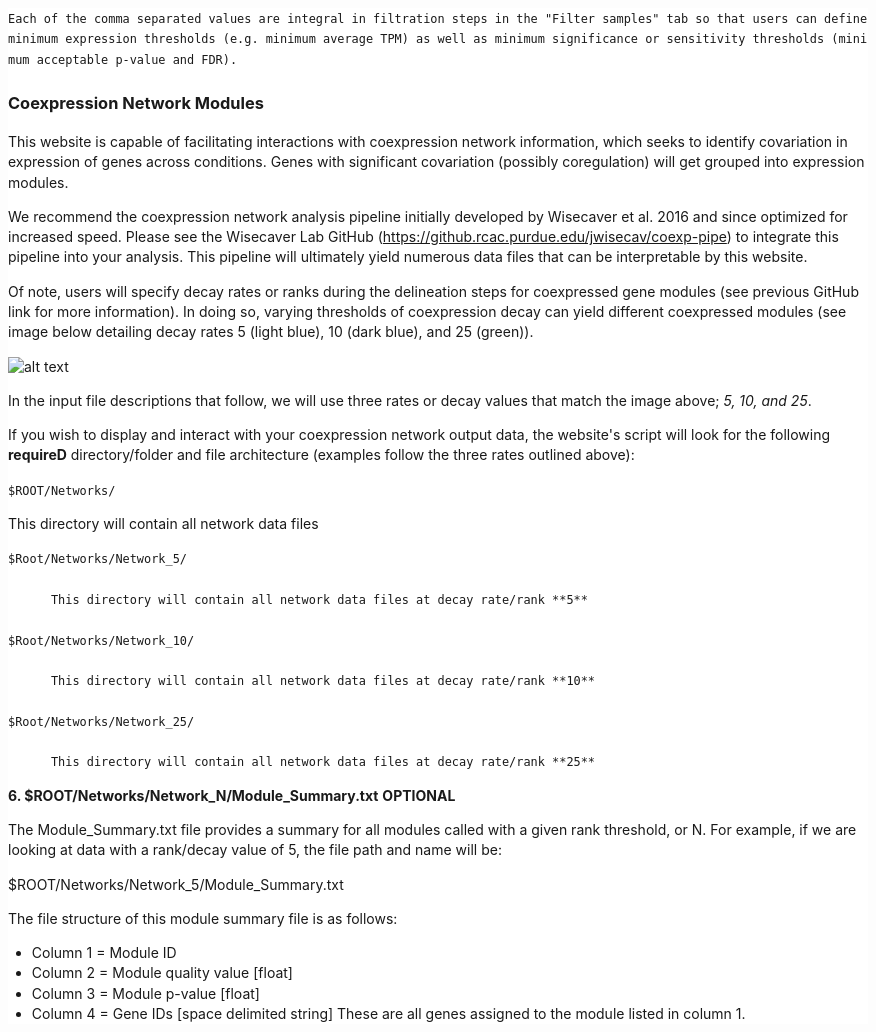     Each of the comma separated values are integral in filtration steps in the "Filter samples" tab so that users can define minimum expression thresholds (e.g. minimum average TPM) as well as minimum significance or sensitivity thresholds (minimum acceptable p-value and FDR).


### Coexpression Network Modules

This website is capable of facilitating interactions with coexpression network information, which seeks to identify covariation in expression of genes across conditions. Genes with significant covariation (possibly coregulation) will get grouped into expression modules.

We recommend the coexpression network analysis pipeline initially developed by Wisecaver et al. 2016 and since optimized for increased speed. Please see the Wisecaver Lab GitHub (https://github.rcac.purdue.edu/jwisecav/coexp-pipe) to integrate this pipeline into your analysis. This pipeline will ultimately yield numerous data files that can be interpretable by this website.

Of note, users will specify decay rates or ranks during the delineation steps for coexpressed gene modules (see previous GitHub link for more information). In doing so, varying thresholds of coexpression decay can yield different coexpressed modules (see image below detailing decay rates 5 (light blue), 10 (dark blue), and 25 (green)).

![alt text](https://github.rcac.purdue.edu/pendlea/coexp_development/blob/master/README_images/DecayRates.png)


In the input file descriptions that follow, we will use three rates or decay values that match the image above; *5, 10, and 25*.

If you wish to display and interact with your coexpression network output data, the website's script will look for the following **requireD** directory/folder and file architecture (examples follow the three rates outlined above):

    $ROOT/Networks/
   This directory will contain all network data files

    $Root/Networks/Network_5/

          This directory will contain all network data files at decay rate/rank **5**

    $Root/Networks/Network_10/

          This directory will contain all network data files at decay rate/rank **10**

    $Root/Networks/Network_25/

          This directory will contain all network data files at decay rate/rank **25**




**6. $ROOT/Networks/Network_N/Module_Summary.txt**                **OPTIONAL**

The Module_Summary.txt file provides a summary for all modules called with a given rank threshold, or N. For example, if we are looking at data with a rank/decay value of 5, the file path and name will be:

  $ROOT/Networks/Network_5/Module_Summary.txt


The file structure of this module summary file is as follows:

  - Column 1 = Module ID
  - Column 2 = Module quality value [float]
  - Column 3 = Module p-value [float]
  - Column 4 = Gene IDs [space delimited string]
      These are all genes assigned to the module listed in column 1.
